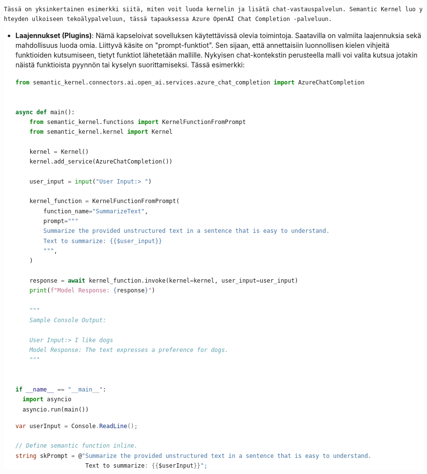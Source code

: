     Tässä on yksinkertainen esimerkki siitä, miten voit luoda kernelin ja lisätä chat-vastauspalvelun. Semantic Kernel luo yhteyden ulkoiseen tekoälypalveluun, tässä tapauksessa Azure OpenAI Chat Completion -palveluun.

- **Laajennukset (Plugins)**: Nämä kapseloivat sovelluksen käytettävissä olevia toimintoja. Saatavilla on valmiita laajennuksia sekä mahdollisuus luoda omia. Liittyvä käsite on "prompt-funktiot". Sen sijaan, että annettaisiin luonnollisen kielen vihjeitä funktioiden kutsumiseen, tietyt funktiot lähetetään mallille. Nykyisen chat-kontekstin perusteella malli voi valita kutsua jotakin näistä funktioista pyynnön tai kyselyn suorittamiseksi. Tässä esimerkki:

  ```python
  from semantic_kernel.connectors.ai.open_ai.services.azure_chat_completion import AzureChatCompletion


  async def main():
      from semantic_kernel.functions import KernelFunctionFromPrompt
      from semantic_kernel.kernel import Kernel

      kernel = Kernel()
      kernel.add_service(AzureChatCompletion())

      user_input = input("User Input:> ")

      kernel_function = KernelFunctionFromPrompt(
          function_name="SummarizeText",
          prompt="""
          Summarize the provided unstructured text in a sentence that is easy to understand.
          Text to summarize: {{$user_input}}
          """,
      )

      response = await kernel_function.invoke(kernel=kernel, user_input=user_input)
      print(f"Model Response: {response}")

      """
      Sample Console Output:

      User Input:> I like dogs
      Model Response: The text expresses a preference for dogs.
      """


  if __name__ == "__main__":
    import asyncio
    asyncio.run(main())
  ```

    ```csharp
    var userInput = Console.ReadLine();

    // Define semantic function inline.
    string skPrompt = @"Summarize the provided unstructured text in a sentence that is easy to understand.
                        Text to summarize: {{$userInput}}";
    